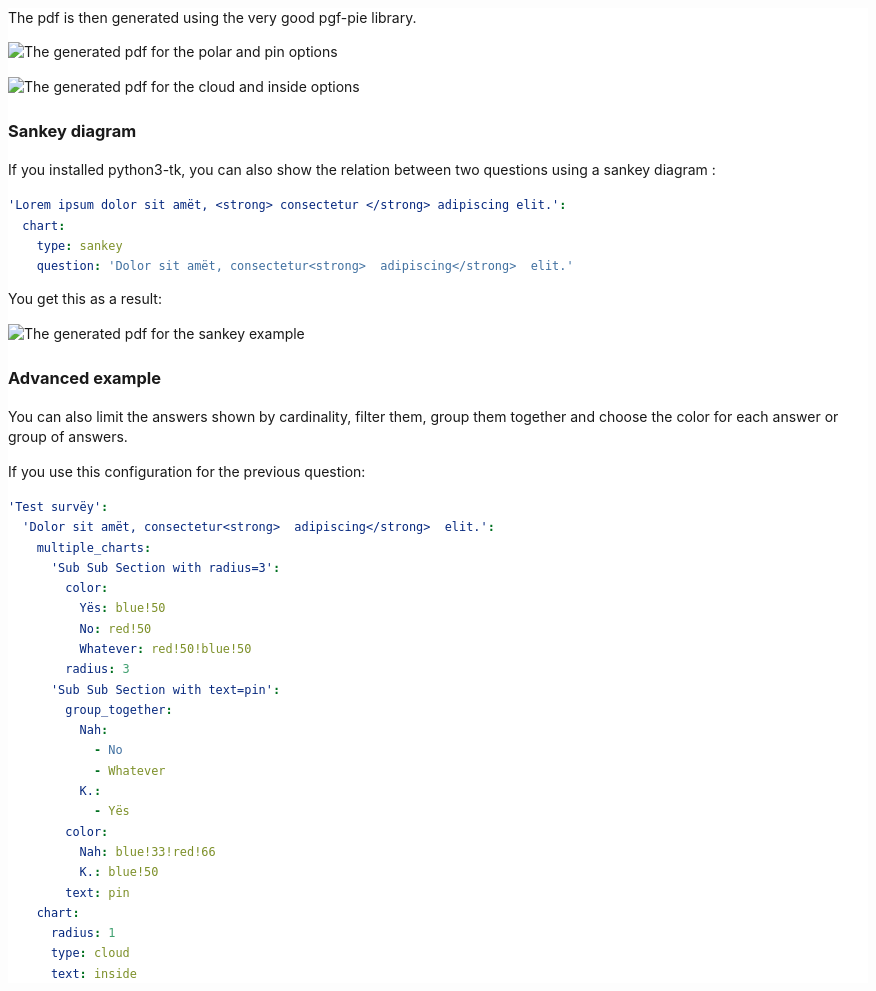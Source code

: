 The pdf is then generated using the very good pgf-pie library.

![The generated pdf for the polar and pin options](doc/report.png "The generated pdf for the polar and pin options")

![The generated pdf for the cloud and inside options](doc/report_2.png "The generated pdf for the cloud and inside options")

### Sankey diagram

If you installed python3-tk, you can also show the relation between two
questions using a sankey diagram :

~~~~yaml
'Lorem ipsum dolor sit amët, <strong> consectetur </strong> adipiscing elit.':
  chart:
    type: sankey
    question: 'Dolor sit amët, consectetur<strong>  adipiscing</strong>  elit.'
~~~~

You get this as a result:

![The generated pdf for the sankey example](doc/sankey.png "The generated pdf for the sankey example")

### Advanced example

You can also limit the answers shown by cardinality, filter them, group them
together and choose the color for each answer or group of answers.

If you use this configuration for the previous question:
~~~~yaml
'Test survëy':
  'Dolor sit amët, consectetur<strong>  adipiscing</strong>  elit.':
    multiple_charts:
      'Sub Sub Section with radius=3':
        color:
          Yës: blue!50
          No: red!50
          Whatever: red!50!blue!50
        radius: 3
      'Sub Sub Section with text=pin':
        group_together:
          Nah:
            - No
            - Whatever
          K.:
            - Yës
        color:
          Nah: blue!33!red!66
          K.: blue!50
        text: pin
    chart:
      radius: 1
      type: cloud
      text: inside
~~~~

